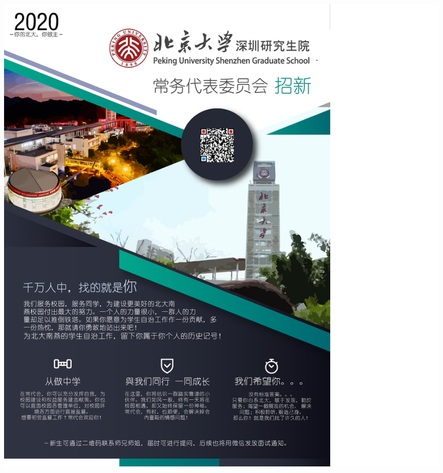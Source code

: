 <img src="https://github.com/zackwong1995/Graphic-Design/blob/master/%E5%B8%B8%E4%BB%A3%E4%BC%9AA4%E6%8B%9B%E6%96%B0%E5%AE%A3%E4%BC%A0%E9%A1%B5.png" width = 75% height = 75% alt="Figure 3" /> 
</div> 










